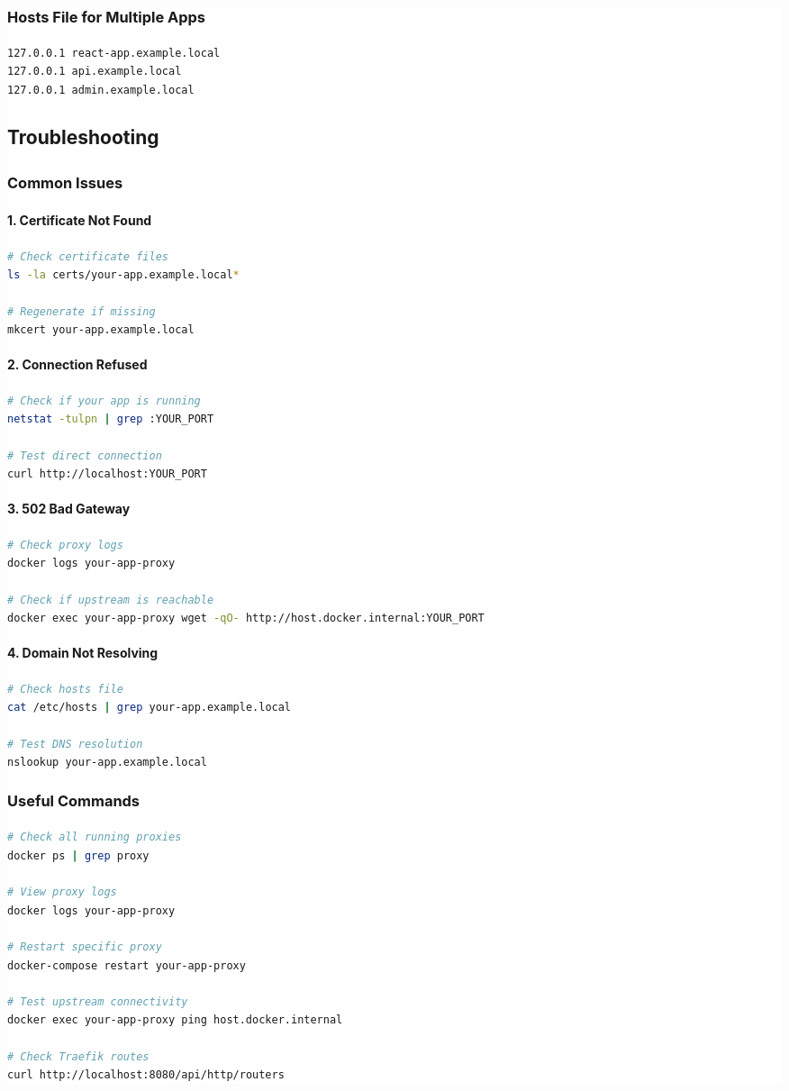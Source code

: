 ### Hosts File for Multiple Apps
```
127.0.0.1 react-app.example.local
127.0.0.1 api.example.local
127.0.0.1 admin.example.local
```

## Troubleshooting

### Common Issues

#### 1. Certificate Not Found
```bash
# Check certificate files
ls -la certs/your-app.example.local*

# Regenerate if missing
mkcert your-app.example.local
```

#### 2. Connection Refused
```bash
# Check if your app is running
netstat -tulpn | grep :YOUR_PORT

# Test direct connection
curl http://localhost:YOUR_PORT
```

#### 3. 502 Bad Gateway
```bash
# Check proxy logs
docker logs your-app-proxy

# Check if upstream is reachable
docker exec your-app-proxy wget -qO- http://host.docker.internal:YOUR_PORT
```

#### 4. Domain Not Resolving
```bash
# Check hosts file
cat /etc/hosts | grep your-app.example.local

# Test DNS resolution
nslookup your-app.example.local
```

### Useful Commands

```bash
# Check all running proxies
docker ps | grep proxy

# View proxy logs
docker logs your-app-proxy

# Restart specific proxy
docker-compose restart your-app-proxy

# Test upstream connectivity
docker exec your-app-proxy ping host.docker.internal

# Check Traefik routes
curl http://localhost:8080/api/http/routers
```